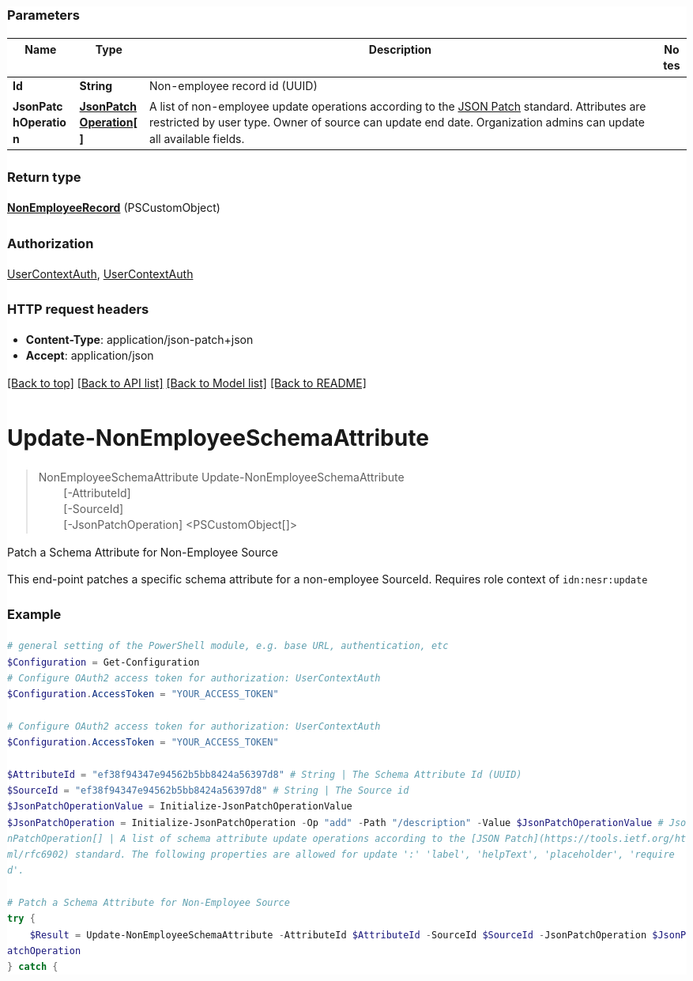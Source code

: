 ```powershell
```

### Parameters

Name | Type | Description  | Notes
------------- | ------------- | ------------- | -------------
 **Id** | **String**| Non-employee record id (UUID) | 
 **JsonPatchOperation** | [**JsonPatchOperation[]**](JsonPatchOperation.md)| A list of non-employee update operations according to the [JSON Patch](https://tools.ietf.org/html/rfc6902) standard. Attributes are restricted by user type. Owner of source can update end date. Organization admins can update all available fields. | 

### Return type

[**NonEmployeeRecord**](NonEmployeeRecord.md) (PSCustomObject)

### Authorization

[UserContextAuth](../README.md#UserContextAuth), [UserContextAuth](../README.md#UserContextAuth)

### HTTP request headers

 - **Content-Type**: application/json-patch+json
 - **Accept**: application/json

[[Back to top]](#) [[Back to API list]](../README.md#documentation-for-api-endpoints) [[Back to Model list]](../README.md#documentation-for-models) [[Back to README]](../README.md)

<a id="Update-NonEmployeeSchemaAttribute"></a>
# **Update-NonEmployeeSchemaAttribute**
> NonEmployeeSchemaAttribute Update-NonEmployeeSchemaAttribute<br>
> &nbsp;&nbsp;&nbsp;&nbsp;&nbsp;&nbsp;&nbsp;&nbsp;[-AttributeId] <String><br>
> &nbsp;&nbsp;&nbsp;&nbsp;&nbsp;&nbsp;&nbsp;&nbsp;[-SourceId] <String><br>
> &nbsp;&nbsp;&nbsp;&nbsp;&nbsp;&nbsp;&nbsp;&nbsp;[-JsonPatchOperation] <PSCustomObject[]><br>

Patch a Schema Attribute for Non-Employee Source

This end-point patches a specific schema attribute for a non-employee SourceId. Requires role context of `idn:nesr:update` 

### Example
```powershell
# general setting of the PowerShell module, e.g. base URL, authentication, etc
$Configuration = Get-Configuration
# Configure OAuth2 access token for authorization: UserContextAuth
$Configuration.AccessToken = "YOUR_ACCESS_TOKEN"

# Configure OAuth2 access token for authorization: UserContextAuth
$Configuration.AccessToken = "YOUR_ACCESS_TOKEN"

$AttributeId = "ef38f94347e94562b5bb8424a56397d8" # String | The Schema Attribute Id (UUID)
$SourceId = "ef38f94347e94562b5bb8424a56397d8" # String | The Source id
$JsonPatchOperationValue = Initialize-JsonPatchOperationValue 
$JsonPatchOperation = Initialize-JsonPatchOperation -Op "add" -Path "/description" -Value $JsonPatchOperationValue # JsonPatchOperation[] | A list of schema attribute update operations according to the [JSON Patch](https://tools.ietf.org/html/rfc6902) standard. The following properties are allowed for update ':' 'label', 'helpText', 'placeholder', 'required'.

# Patch a Schema Attribute for Non-Employee Source
try {
    $Result = Update-NonEmployeeSchemaAttribute -AttributeId $AttributeId -SourceId $SourceId -JsonPatchOperation $JsonPatchOperation
} catch {
```